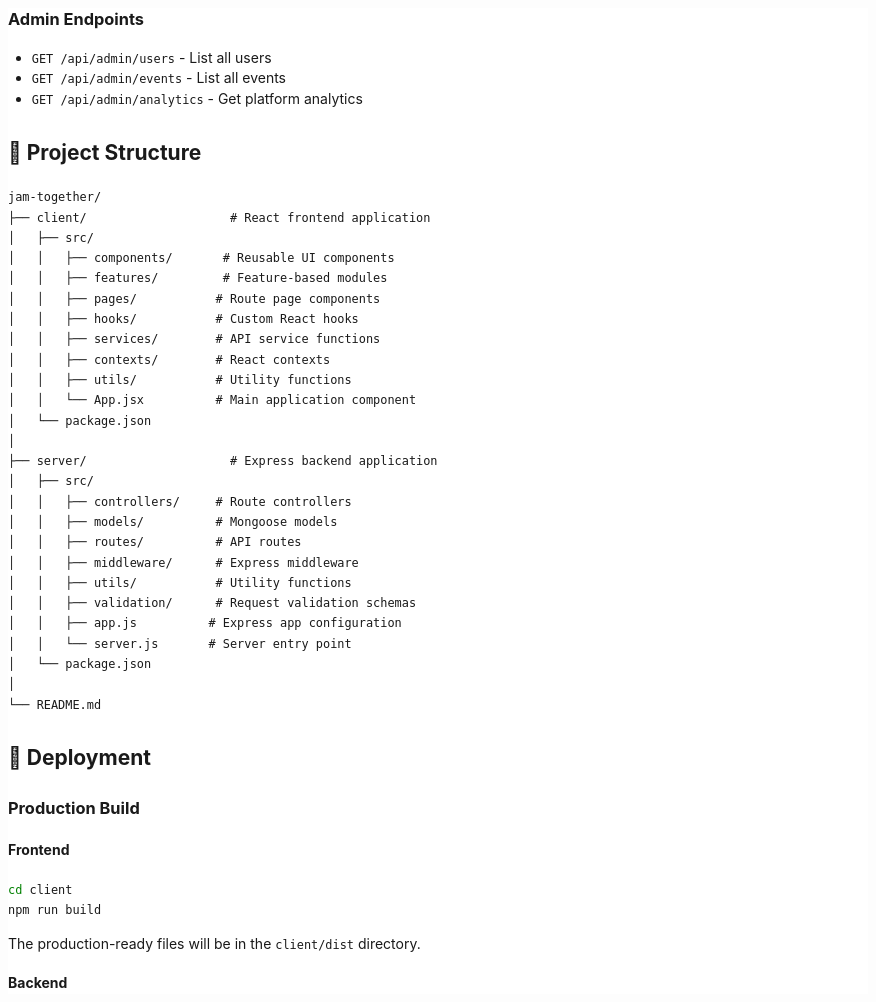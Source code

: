 ### Admin Endpoints

- `GET /api/admin/users` - List all users
- `GET /api/admin/events` - List all events
- `GET /api/admin/analytics` - Get platform analytics

## 📁 Project Structure

```
jam-together/
├── client/                    # React frontend application
│   ├── src/
│   │   ├── components/       # Reusable UI components
│   │   ├── features/         # Feature-based modules
│   │   ├── pages/           # Route page components
│   │   ├── hooks/           # Custom React hooks
│   │   ├── services/        # API service functions
│   │   ├── contexts/        # React contexts
│   │   ├── utils/           # Utility functions
│   │   └── App.jsx          # Main application component
│   └── package.json
│
├── server/                    # Express backend application
│   ├── src/
│   │   ├── controllers/     # Route controllers
│   │   ├── models/          # Mongoose models
│   │   ├── routes/          # API routes
│   │   ├── middleware/      # Express middleware
│   │   ├── utils/           # Utility functions
│   │   ├── validation/      # Request validation schemas
│   │   ├── app.js          # Express app configuration
│   │   └── server.js       # Server entry point
│   └── package.json
│
└── README.md
```

## 🚀 Deployment

### Production Build

#### Frontend

```bash
cd client
npm run build
```

The production-ready files will be in the `client/dist` directory.

#### Backend
